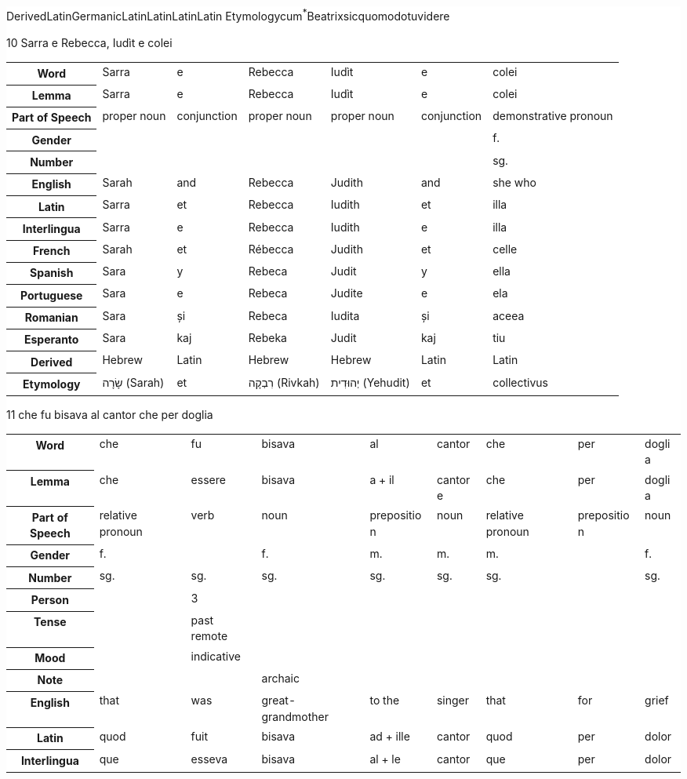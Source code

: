 <tr><th>Derived</th><td>Latin</td><td>Germanic</td><td>Latin</td><td>Latin</td><td>Latin</td><td>Latin</td></tr>
<tr><th>Etymology</th><td>cum</td><td><sup>*</sup>Beatrix</td><td>sic</td><td>quomodo</td><td>tu</td><td>videre</td></tr>
</table>

10 Sarra e Rebecca, Iudìt e colei

<table>
<tr><th>Word</th><td>Sarra</td><td>e</td><td>Rebecca</td><td>Iudìt</td><td>e</td><td>colei</td></tr>
<tr><th>Lemma</th><td>Sarra</td><td>e</td><td>Rebecca</td><td>Iudìt</td><td>e</td><td>colei</td></tr>
<tr><th>Part of Speech</th><td>proper noun</td><td>conjunction</td><td>proper noun</td><td>proper noun</td><td>conjunction</td><td>demonstrative pronoun</td></tr>
<tr><th>Gender</th><td></td><td></td><td></td><td></td><td></td><td>f.</td></tr>
<tr><th>Number</th><td></td><td></td><td></td><td></td><td></td><td>sg.</td></tr>
<tr><th>English</th><td>Sarah</td><td>and</td><td>Rebecca</td><td>Judith</td><td>and</td><td>she who</td></tr>
<tr><th>Latin</th><td>Sarra</td><td>et</td><td>Rebecca</td><td>Iudith</td><td>et</td><td>illa</td></tr>
<tr><th>Interlingua</th><td>Sarra</td><td>e</td><td>Rebecca</td><td>Iudith</td><td>e</td><td>illa</td></tr>
<tr><th>French</th><td>Sarah</td><td>et</td><td>Rébecca</td><td>Judith</td><td>et</td><td>celle</td></tr>
<tr><th>Spanish</th><td>Sara</td><td>y</td><td>Rebeca</td><td>Judit</td><td>y</td><td>ella</td></tr>
<tr><th>Portuguese</th><td>Sara</td><td>e</td><td>Rebeca</td><td>Judite</td><td>e</td><td>ela</td></tr>
<tr><th>Romanian</th><td>Sara</td><td>și</td><td>Rebeca</td><td>Iudita</td><td>și</td><td>aceea</td></tr>
<tr><th>Esperanto</th><td>Sara</td><td>kaj</td><td>Rebeka</td><td>Judit</td><td>kaj</td><td>tiu</td></tr>
<tr><th>Derived</th><td>Hebrew</td><td>Latin</td><td>Hebrew</td><td>Hebrew</td><td>Latin</td><td>Latin</td></tr>
<tr><th>Etymology</th><td>שָׂרָה (Sarah)</td><td>et</td><td>רִבְקָה (Rivkah)</td><td>יְהוּדִית (Yehudit)</td><td>et</td><td>collectivus</td></tr>
</table>

11 che fu bisava al cantor che per doglia

<table>
<tr><th>Word</th><td>che</td><td>fu</td><td>bisava</td><td>al</td><td>cantor</td><td>che</td><td>per</td><td>doglia</td></tr>
<tr><th>Lemma</th><td>che</td><td>essere</td><td>bisava</td><td>a + il</td><td>cantore</td><td>che</td><td>per</td><td>doglia</td></tr>
<tr><th>Part of Speech</th><td>relative pronoun</td><td>verb</td><td>noun</td><td>preposition</td><td>noun</td><td>relative pronoun</td><td>preposition</td><td>noun</td></tr>
<tr><th>Gender</th><td>f.</td><td></td><td>f.</td><td>m.</td><td>m.</td><td>m.</td><td></td><td>f.</td></tr>
<tr><th>Number</th><td>sg.</td><td>sg.</td><td>sg.</td><td>sg.</td><td>sg.</td><td>sg.</td><td></td><td>sg.</td></tr>
<tr><th>Person</th><td></td><td>3</td><td></td><td></td><td></td><td></td><td></td><td></td></tr>
<tr><th>Tense</th><td></td><td>past remote</td><td></td><td></td><td></td><td></td><td></td><td></td></tr>
<tr><th>Mood</th><td></td><td>indicative</td><td></td><td></td><td></td><td></td><td></td><td></td></tr>
<tr><th>Note</th><td></td><td></td><td>archaic</td><td></td><td></td><td></td><td></td><td></td></tr>
<tr><th>English</th><td>that</td><td>was</td><td>great-grandmother</td><td>to the</td><td>singer</td><td>that</td><td>for</td><td>grief</td></tr>
<tr><th>Latin</th><td>quod</td><td>fuit</td><td>bisava</td><td>ad + ille</td><td>cantor</td><td>quod</td><td>per</td><td>dolor</td></tr>
<tr><th>Interlingua</th><td>que</td><td>esseva</td><td>bisava</td><td>al + le</td><td>cantor</td><td>que</td><td>per</td><td>dolor</td></tr>